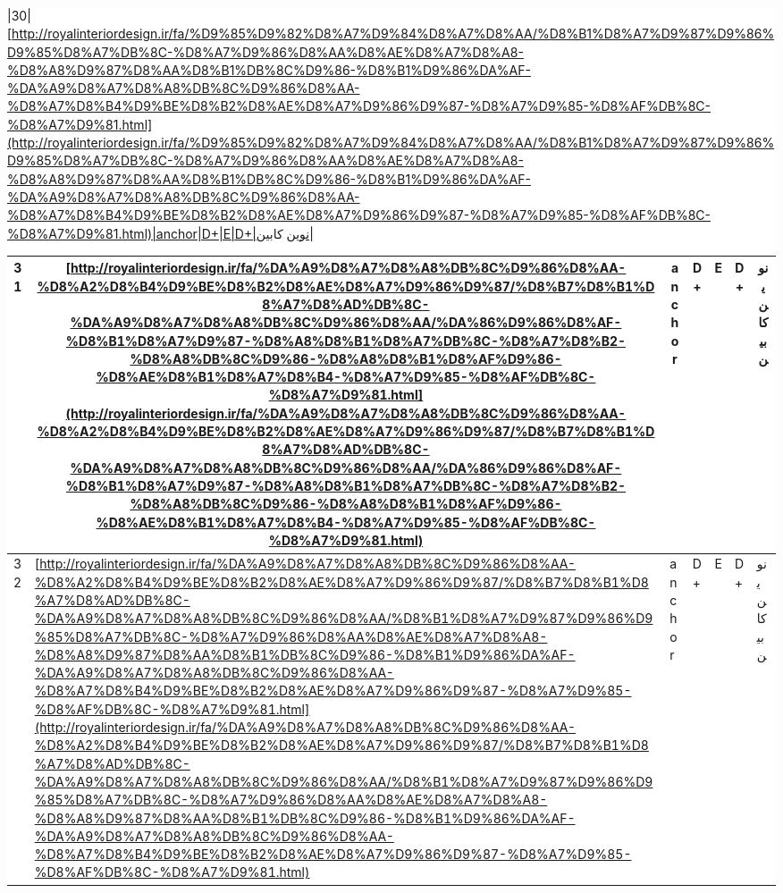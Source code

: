 |30|[http://royalinteriordesign.ir/fa/%D9%85%D9%82%D8%A7%D9%84%D8%A7%D8%AA/%D8%B1%D8%A7%D9%87%D9%86%D9%85%D8%A7%DB%8C-%D8%A7%D9%86%D8%AA%D8%AE%D8%A7%D8%A8-%D8%A8%D9%87%D8%AA%D8%B1%DB%8C%D9%86-%D8%B1%D9%86%DA%AF-%DA%A9%D8%A7%D8%A8%DB%8C%D9%86%D8%AA-%D8%A7%D8%B4%D9%BE%D8%B2%D8%AE%D8%A7%D9%86%D9%87-%D8%A7%D9%85-%D8%AF%DB%8C-%D8%A7%D9%81.html](http://royalinteriordesign.ir/fa/%D9%85%D9%82%D8%A7%D9%84%D8%A7%D8%AA/%D8%B1%D8%A7%D9%87%D9%86%D9%85%D8%A7%DB%8C-%D8%A7%D9%86%D8%AA%D8%AE%D8%A7%D8%A8-%D8%A8%D9%87%D8%AA%D8%B1%DB%8C%D9%86-%D8%B1%D9%86%DA%AF-%DA%A9%D8%A7%D8%A8%DB%8C%D9%86%D8%AA-%D8%A7%D8%B4%D9%BE%D8%B2%D8%AE%D8%A7%D9%86%D9%87-%D8%A7%D9%85-%D8%AF%DB%8C-%D8%A7%D9%81.html)|anchor|D+|E|D+|نوین کابین|


| 31  | [http://royalinteriordesign.ir/fa/%DA%A9%D8%A7%D8%A8%DB%8C%D9%86%D8%AA-%D8%A2%D8%B4%D9%BE%D8%B2%D8%AE%D8%A7%D9%86%D9%87/%D8%B7%D8%B1%D8%A7%D8%AD%DB%8C-%DA%A9%D8%A7%D8%A8%DB%8C%D9%86%D8%AA/%DA%86%D9%86%D8%AF-%D8%B1%D8%A7%D9%87-%D8%A8%D8%B1%D8%A7%DB%8C-%D8%A7%D8%B2-%D8%A8%DB%8C%D9%86-%D8%A8%D8%B1%D8%AF%D9%86-%D8%AE%D8%B1%D8%A7%D8%B4-%D8%A7%D9%85-%D8%AF%DB%8C-%D8%A7%D9%81.html](http://royalinteriordesign.ir/fa/%DA%A9%D8%A7%D8%A8%DB%8C%D9%86%D8%AA-%D8%A2%D8%B4%D9%BE%D8%B2%D8%AE%D8%A7%D9%86%D9%87/%D8%B7%D8%B1%D8%A7%D8%AD%DB%8C-%DA%A9%D8%A7%D8%A8%DB%8C%D9%86%D8%AA/%DA%86%D9%86%D8%AF-%D8%B1%D8%A7%D9%87-%D8%A8%D8%B1%D8%A7%DB%8C-%D8%A7%D8%B2-%D8%A8%DB%8C%D9%86-%D8%A8%D8%B1%D8%AF%D9%86-%D8%AE%D8%B1%D8%A7%D8%B4-%D8%A7%D9%85-%D8%AF%DB%8C-%D8%A7%D9%81.html)                                                                                                                                                           | anchor        | D+            | E           | D+          | نوین کابین                          |
| --- | -------------------------------------------------------------------------------------------------------------------------------------------------------------------------------------------------------------------------------------------------------------------------------------------------------------------------------------------------------------------------------------------------------------------------------------------------------------------------------------------------------------------------------------------------------------------------------------------------------------------------------------------------------------------------------------------------------------------------------------------------------------------------------------------------------------------------------------------------------------------------------------------------------------------------------------------- | ------------- | ------------- | ----------- | ----------- | ----------------------------------- |
| 32  | [http://royalinteriordesign.ir/fa/%DA%A9%D8%A7%D8%A8%DB%8C%D9%86%D8%AA-%D8%A2%D8%B4%D9%BE%D8%B2%D8%AE%D8%A7%D9%86%D9%87/%D8%B7%D8%B1%D8%A7%D8%AD%DB%8C-%DA%A9%D8%A7%D8%A8%DB%8C%D9%86%D8%AA/%D8%B1%D8%A7%D9%87%D9%86%D9%85%D8%A7%DB%8C-%D8%A7%D9%86%D8%AA%D8%AE%D8%A7%D8%A8-%D8%A8%D9%87%D8%AA%D8%B1%DB%8C%D9%86-%D8%B1%D9%86%DA%AF-%DA%A9%D8%A7%D8%A8%DB%8C%D9%86%D8%AA-%D8%A7%D8%B4%D9%BE%D8%B2%D8%AE%D8%A7%D9%86%D9%87-%D8%A7%D9%85-%D8%AF%DB%8C-%D8%A7%D9%81.html](http://royalinteriordesign.ir/fa/%DA%A9%D8%A7%D8%A8%DB%8C%D9%86%D8%AA-%D8%A2%D8%B4%D9%BE%D8%B2%D8%AE%D8%A7%D9%86%D9%87/%D8%B7%D8%B1%D8%A7%D8%AD%DB%8C-%DA%A9%D8%A7%D8%A8%DB%8C%D9%86%D8%AA/%D8%B1%D8%A7%D9%87%D9%86%D9%85%D8%A7%DB%8C-%D8%A7%D9%86%D8%AA%D8%AE%D8%A7%D8%A8-%D8%A8%D9%87%D8%AA%D8%B1%DB%8C%D9%86-%D8%B1%D9%86%DA%AF-%DA%A9%D8%A7%D8%A8%DB%8C%D9%86%D8%AA-%D8%A7%D8%B4%D9%BE%D8%B2%D8%AE%D8%A7%D9%86%D9%87-%D8%A7%D9%85-%D8%AF%DB%8C-%D8%A7%D9%81.html) | anchor        | D+            | E           | D+          | نوین کابین                          |
